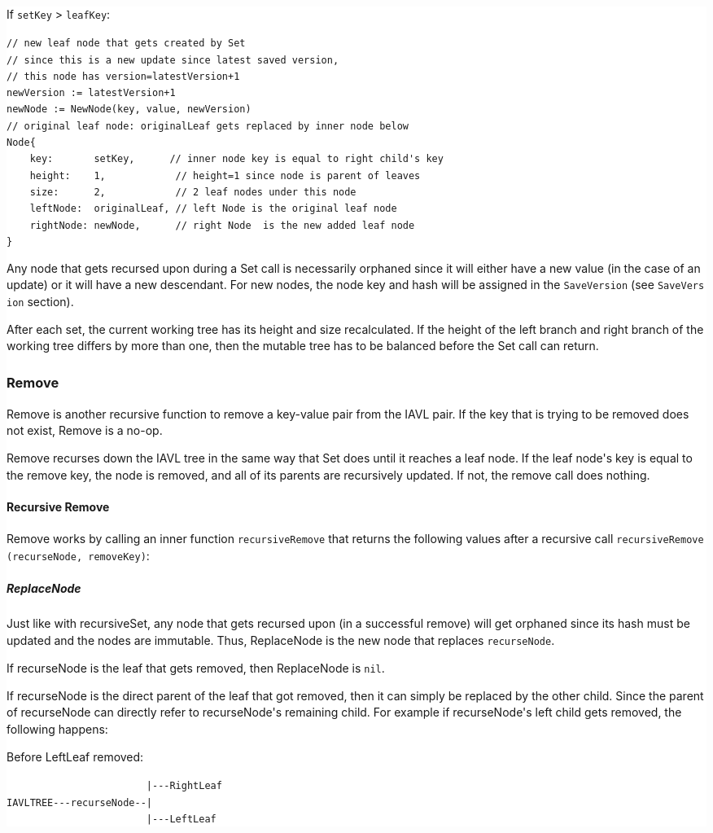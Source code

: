 If `setKey` > `leafKey`:

```golang
// new leaf node that gets created by Set
// since this is a new update since latest saved version,
// this node has version=latestVersion+1
newVersion := latestVersion+1
newNode := NewNode(key, value, newVersion)
// original leaf node: originalLeaf gets replaced by inner node below
Node{
    key:       setKey,      // inner node key is equal to right child's key
    height:    1,            // height=1 since node is parent of leaves
    size:      2,            // 2 leaf nodes under this node
    leftNode:  originalLeaf, // left Node is the original leaf node
    rightNode: newNode,      // right Node  is the new added leaf node
}
```

Any node that gets recursed upon during a Set call is necessarily orphaned since it will either have a new value (in the case of an update) or it will have a new descendant. For new nodes, the node key and hash will be assigned in the `SaveVersion` (see `SaveVersion` section).

After each set, the current working tree has its height and size recalculated. If the height of the left branch and right branch of the working tree differs by more than one, then the mutable tree has to be balanced before the Set call can return.

### Remove

Remove is another recursive function to remove a key-value pair from the IAVL pair. If the key that is trying to be removed does not exist, Remove is a no-op.

Remove recurses down the IAVL tree in the same way that Set does until it reaches a leaf node. If the leaf node's key is equal to the remove key, the node is removed, and all of its parents are recursively updated. If not, the remove call does nothing.

#### Recursive Remove

Remove works by calling an inner function `recursiveRemove` that returns the following values after a recursive call `recursiveRemove(recurseNode, removeKey)`:

##### ReplaceNode

Just like with recursiveSet, any node that gets recursed upon (in a successful remove) will get orphaned since its hash must be updated and the nodes are immutable. Thus, ReplaceNode is the new node that replaces `recurseNode`.

If recurseNode is the leaf that gets removed, then ReplaceNode is `nil`.

If recurseNode is the direct parent of the leaf that got removed, then it can simply be replaced by the other child. Since the parent of recurseNode can directly refer to recurseNode's remaining child. For example if recurseNode's left child gets removed, the following happens:


Before LeftLeaf removed:
```
                        |---RightLeaf
IAVLTREE---recurseNode--|
                        |---LeftLeaf
```
